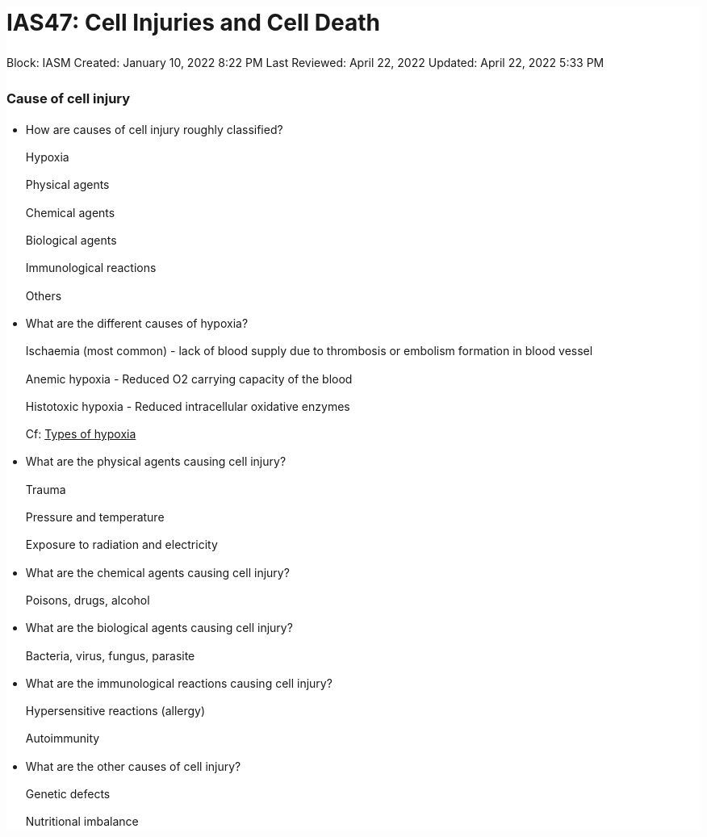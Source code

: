 # IAS47: Cell Injuries and Cell Death

Block: IASM
Created: January 10, 2022 8:22 PM
Last Reviewed: April 22, 2022
Updated: April 22, 2022 5:33 PM

### Cause of cell injury

- How are causes of cell injury roughly classified?
    
    Hypoxia
    
    Physical agents
    
    Chemical agents
    
    Biological agents
    
    Immunological reactions
    
    Others
    
- What are the different causes of hypoxia?
    
    Ischaemia (most common) - lack of blood supply due to thrombosis or embolism formation in blood vessel
    
    Anemic hypoxia - Reduced O2 carrying capacity of the blood
    
    Histotoxic hypoxia - Reduced intracellular oxidative enzymes
    
    Cf: [Types of hypoxia](CPR12%20Respiratory%20failure%206b6b4ca786ad4368a23a92478c381942.md)
    
- What are the physical agents causing cell injury?
    
    Trauma
    
    Pressure and temperature
    
    Exposure to radiation and electricity
    
- What are the chemical agents causing cell injury?
    
    Poisons, drugs, alcohol
    
- What are the biological agents causing cell injury?
    
    Bacteria, virus, fungus, parasite
    
- What are the immunological reactions causing cell injury?
    
    Hypersensitive reactions (allergy)
    
    Autoimmunity
    
- What are the other causes of cell injury?
    
    Genetic defects
    
    Nutritional imbalance
    